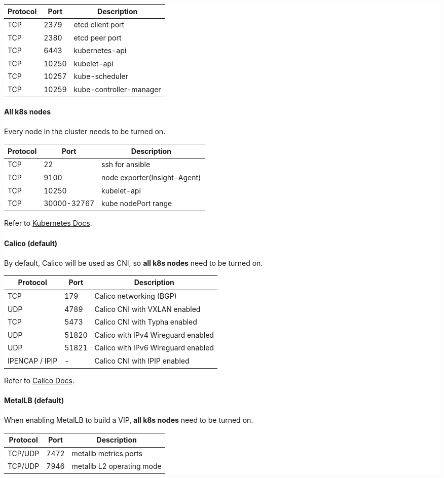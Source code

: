 | Protocol | Port | Description |
|----------|--------| ------------|
| TCP | 2379 | etcd client port|
| TCP | 2380 | etcd peer port |
| TCP | 6443 | kubernetes-api |
| TCP | 10250 | kubelet-api |
| TCP | 10257 | kube-scheduler |
| TCP | 10259 | kube-controller-manager |

#### All k8s nodes

Every node in the cluster needs to be turned on.

| Protocol | Port | Description |
|----------|-------- | ------------ |
| TCP | 22 | ssh for ansible |
| TCP | 9100 | node exporter(Insight-Agent) |
| TCP | 10250 | kubelet-api |
| TCP | 30000-32767 | kube nodePort range |

Refer to [Kubernetes Docs](https://kubernetes.io/docs/reference/networking/ports-and-protocols/).

#### Calico (default)

By default, Calico will be used as CNI, so **all k8s nodes** need to be turned on.

| Protocol | Port | Description |
|----------|-------- | ------------ |
| TCP | 179 | Calico networking (BGP) |
| UDP | 4789 | Calico CNI with VXLAN enabled |
| TCP | 5473 | Calico CNI with Typha enabled |
| UDP | 51820 | Calico with IPv4 Wireguard enabled |
| UDP | 51821 | Calico with IPv6 Wireguard enabled |
| IPENCAP / IPIP | - | Calico CNI with IPIP enabled |

Refer to [Calico Docs](https://docs.tigera.io/calico/latest/getting-started/kubernetes/requirements#network-requirements).

#### MetalLB (default)

When enabling MetalLB to build a VIP, **all k8s nodes** need to be turned on.

| Protocol | Port | Description |
|----------|-------- | ------------|
| TCP/UDP | 7472 | metallb metrics ports |
| TCP/UDP | 7946 | metallb L2 operating mode |
